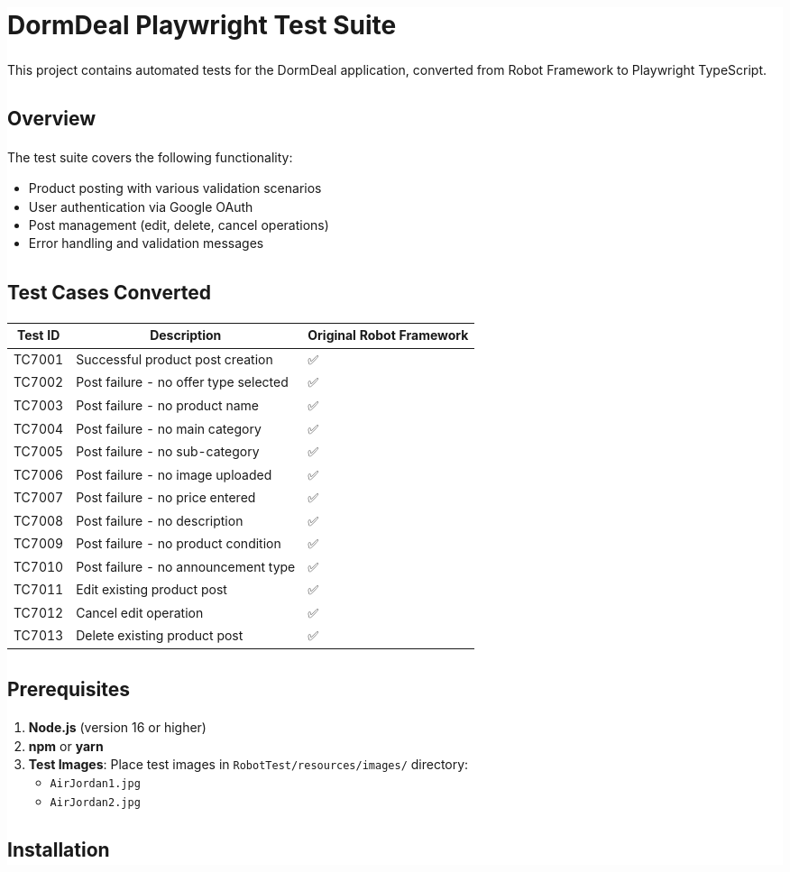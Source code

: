 # DormDeal Playwright Test Suite

This project contains automated tests for the DormDeal application, converted from Robot Framework to Playwright TypeScript.

## Overview

The test suite covers the following functionality:
- Product posting with various validation scenarios
- User authentication via Google OAuth
- Post management (edit, delete, cancel operations)
- Error handling and validation messages

## Test Cases Converted

| Test ID | Description | Original Robot Framework |
|---------|-------------|-------------------------|
| TC7001 | Successful product post creation | ✅ |
| TC7002 | Post failure - no offer type selected | ✅ |
| TC7003 | Post failure - no product name | ✅ |
| TC7004 | Post failure - no main category | ✅ |
| TC7005 | Post failure - no sub-category | ✅ |
| TC7006 | Post failure - no image uploaded | ✅ |
| TC7007 | Post failure - no price entered | ✅ |
| TC7008 | Post failure - no description | ✅ |
| TC7009 | Post failure - no product condition | ✅ |
| TC7010 | Post failure - no announcement type | ✅ |
| TC7011 | Edit existing product post | ✅ |
| TC7012 | Cancel edit operation | ✅ |
| TC7013 | Delete existing product post | ✅ |

## Prerequisites

1. **Node.js** (version 16 or higher)
2. **npm** or **yarn**
3. **Test Images**: Place test images in `RobotTest/resources/images/` directory:
   - `AirJordan1.jpg`
   - `AirJordan2.jpg`

## Installation
